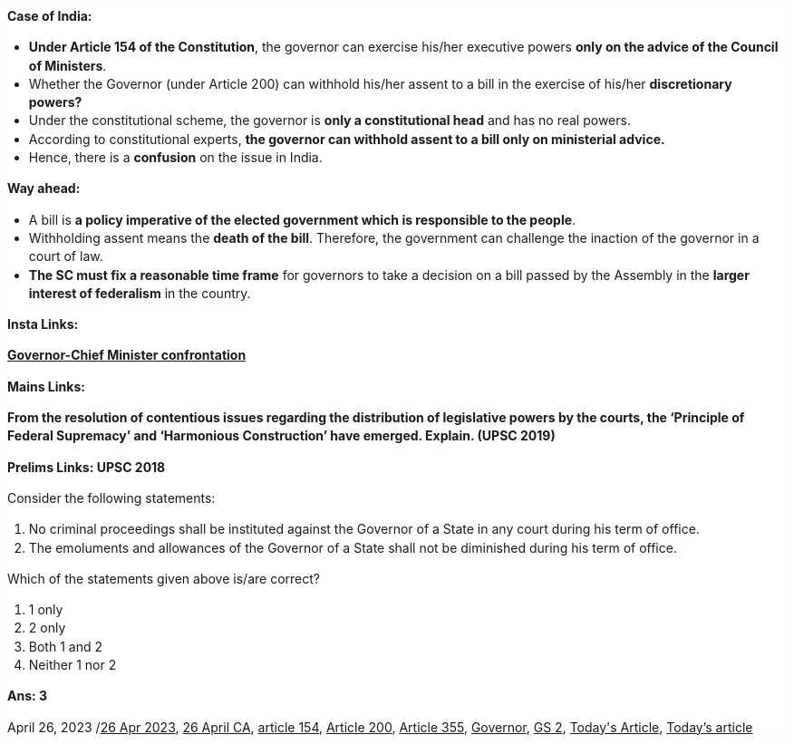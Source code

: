 **Case of India:**

- **Under Article 154 of the Constitution**, the governor can exercise his/her executive powers **only on the advice of the Council of Ministers**.
- Whether the Governor (under Article 200) can withhold his/her assent to a bill in the exercise of his/her **discretionary powers?**
- Under the constitutional scheme, the governor is **only a constitutional head** and has no real powers.
- According to constitutional experts, **the governor can withhold assent to a bill only on ministerial advice.**
- Hence, there is a **confusion** on the issue in India.

**Way ahead:**

- A bill is **a policy imperative of the elected government which is responsible to the people**.
- Withholding assent means the **death of the bill**. Therefore, the government can challenge the inaction of the governor in a court of law.
- **The SC must fix a reasonable time frame** for governors to take a decision on a bill passed by the Assembly in the **larger interest of federalism** in the country.

**Insta Links:**

[**Governor-Chief Minister confrontation**](https://www.insightsonindia.com/2023/04/12/governor-chief-minister-confrontation/)

**Mains Links:**

**From the resolution of contentious issues regarding the distribution of legislative powers by the courts, the ‘Principle of Federal Supremacy’ and ‘Harmonious Construction’ have emerged. Explain. (UPSC 2019)**

**Prelims Links: UPSC 2018**

Consider the following statements:

1. No criminal proceedings shall be instituted against the Governor of a State in any court during his term of office.
2. The emoluments and allowances of the Governor of a State shall not be diminished during his term of office.

Which of the statements given above is/are correct?

1. 1 only
2. 2 only
3. Both 1 and 2
4. Neither 1 nor 2

**Ans: 3**

April 26, 2023 /[26 Apr 2023](https://www.insightsonindia.com/category/26-apr-2023/ "26 Apr 2023"), [26 April CA](https://www.insightsonindia.com/tag/26-april-ca/ "26 April CA"), [article 154](https://www.insightsonindia.com/tag/article-154/ "article 154"), [Article 200](https://www.insightsonindia.com/tag/article-200/ "Article 200"), [Article 355](https://www.insightsonindia.com/tag/article-355/ "Article 355"), [Governor](https://www.insightsonindia.com/tag/governor/ "Governor"), [GS 2](https://www.insightsonindia.com/tag/gs-2/ "GS 2"), [Today's Article](https://www.insightsonindia.com/category/today-article/ "Today's Article"), [Today’s article](https://www.insightsonindia.com/tag/todays-article/ "Today’s article")
